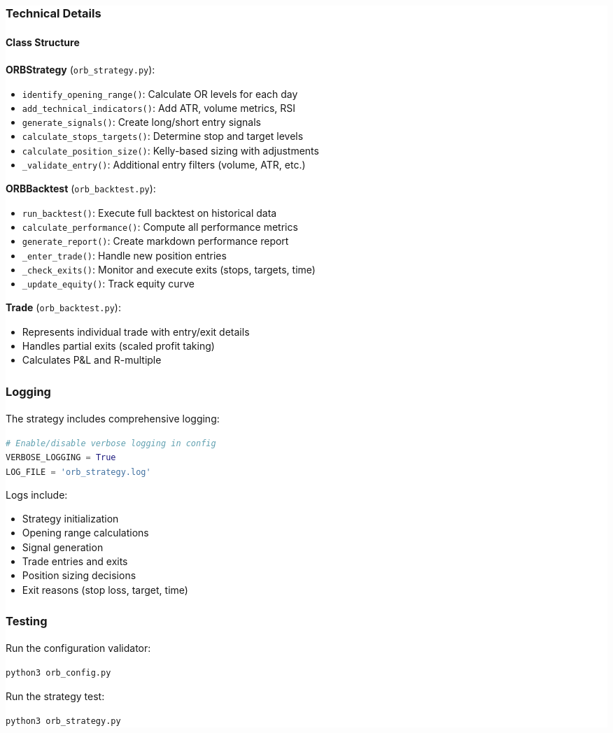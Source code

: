 ### Technical Details

#### Class Structure

**ORBStrategy** (`orb_strategy.py`):
- `identify_opening_range()`: Calculate OR levels for each day
- `add_technical_indicators()`: Add ATR, volume metrics, RSI
- `generate_signals()`: Create long/short entry signals
- `calculate_stops_targets()`: Determine stop and target levels
- `calculate_position_size()`: Kelly-based sizing with adjustments
- `_validate_entry()`: Additional entry filters (volume, ATR, etc.)

**ORBBacktest** (`orb_backtest.py`):
- `run_backtest()`: Execute full backtest on historical data
- `calculate_performance()`: Compute all performance metrics
- `generate_report()`: Create markdown performance report
- `_enter_trade()`: Handle new position entries
- `_check_exits()`: Monitor and execute exits (stops, targets, time)
- `_update_equity()`: Track equity curve

**Trade** (`orb_backtest.py`):
- Represents individual trade with entry/exit details
- Handles partial exits (scaled profit taking)
- Calculates P&L and R-multiple

### Logging

The strategy includes comprehensive logging:

```python
# Enable/disable verbose logging in config
VERBOSE_LOGGING = True
LOG_FILE = 'orb_strategy.log'
```

Logs include:
- Strategy initialization
- Opening range calculations
- Signal generation
- Trade entries and exits
- Position sizing decisions
- Exit reasons (stop loss, target, time)

### Testing

Run the configuration validator:
```bash
python3 orb_config.py
```

Run the strategy test:
```bash
python3 orb_strategy.py
```
